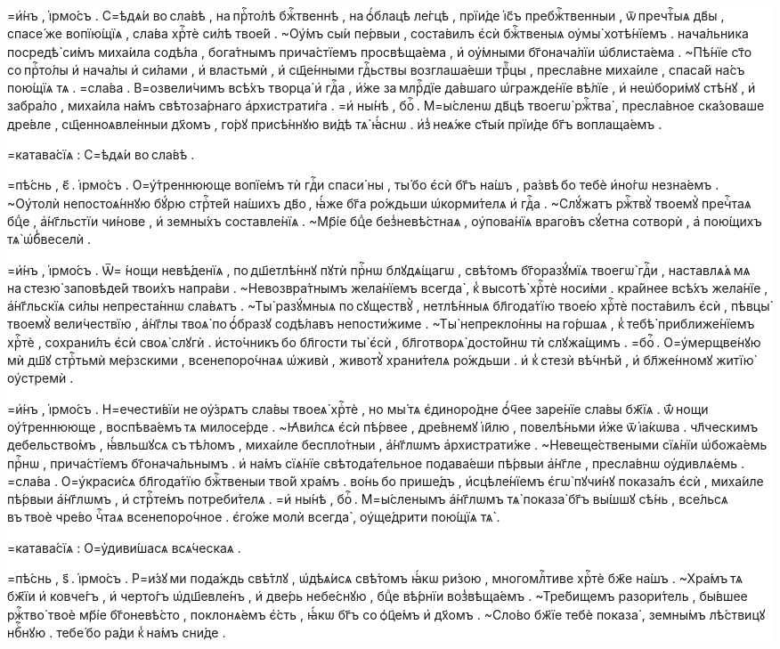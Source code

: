 =и҆́нъ , і҆рмо́съ . С=ѣдѧ́и во сла́вѣ , на прⷭ҇то́лѣ бжⷭ҇твеннѣ , на ѻ҆́блацѣ
ле́гцѣ , прїи́де і҆с҃ъ пребжⷭ҇твенныи , ѿ пречтⷭ҇ыѧ дв҃ы , спасе́ же
вопїю́щїѧ , сла́ва хрⷭ҇тѐ си́лѣ твое́й . ~Оу҆́мъ сы́и пе́рвыи , соста́вилъ
є҆сѝ бжⷭ҇твеныѧ оу҆мы̀ хотѣ́нїемъ . нача́льника посредѣ̀ си́мъ миха́ила
содѣ́ла , бога́тнымъ прича́стїемъ просвѣща́ема , и҆ оу҆́мными бг҃онача́лїи
ѡ҆блиста́ема . ~Пѣ́нїе ст҃о со прⷭ҇то́лы и҆ нача́лы и҆ си́лами , и҆ властьмѝ ,
и҆ сщ҃е́нными гдⷭ҇ьствы возглаша́еши трⷪ҇цы , пресла́вне миха́иле , спаса́й
на́съ пою́щїѧ тѧ . =сла́ва . В=озвели́чимъ всѣ́хъ творца̀ и҆ гдⷭ҇а , и҆́же
за млрⷭ҇дїе да́вшаго ѡ҆гражде́нїе вѣ́лїе , и҆ неѡ҆бори́мꙋ стѣ́нꙋ , и҆
забра́ло , миха́ила на́мъ свѣтоза́рнаго а҆рхистрати́га . =и҆ ны́нѣ , боⷢ҇ .
М=ы́сленѡ дв҃цѣ твоегѡ̀ ржⷭ҇тва̀ , пресла́вное ска́зоваше дре́вле ,
сщ҃енноѧвле́нныи дх҃омъ , го́рꙋ присѣ́ннꙋю ви́дѣ тѧ̀ ꙗ҆́снѡ . и҆з̾ неѧ́же ст҃ы́и
прїи́де бг҃ъ воплаща́емъ .

=катава́сїѧ : С=ѣдѧ́и во сла́вѣ .

=пѣ́снь , є҃ . і҆рмо́съ . О=у҆́треннююще вопїе́мъ тѝ гдⷭ҇и спаси́ ны ,
ты́ бо є҆сѝ бг҃ъ на́шъ , ра́звѣ бо тебѐ и҆но́гѡ незна́емъ . ~Оу҆толѝ
непостоѧ́ннꙋю бꙋ́рю стрⷭ҇те́й на́шихъ дв҃о , ꙗ҆́же бг҃а ро́ждьши ѡ҆корми́телѧ
и҆ гдⷭ҇а . ~Слꙋ́жатъ ржⷭ҇твꙋ̀ твоемꙋ̀ пречⷭ҇таѧ бцⷣе , а҆́нг҃льстїи чи́нове ,
и҆ земны́хъ составле́нїѧ . ~Мр҃і́е бцⷣе без̾невѣ́стнаѧ , оу҆пова́нїѧ враго́въ
сꙋ́етна сотворѝ , а҆ пою́щихъ тѧ̀ ѡ҆б̾веселѝ .

=и҆́нъ , і҆рмо́съ . Ѿ= ́нощи невѣ́денїѧ , по дш҃етлѣ́ннꙋ пꙋтѝ прⷭ҇нѡ
блꙋдѧ́щагѡ , свѣ́томъ бг҃оразꙋ́мїѧ твоегѡ̀ гдⷭ҇и , наставлѧ́ѧ мѧ на стезю̀
заповѣде́й твои́хъ напра́ви . ~Невозвра́тнымъ жела́нїемъ всегда̀ , к̾ высотѣ̀
хрⷭ҇тѐ носи́ми . кра́йнее всѣ́хъ жела́нїе , а҆́нг҃льскїѧ си́лы непреста́ннѡ
сла́вѧтъ . ~Ты̀ разꙋ́мныѧ по сꙋществꙋ̀ , нетлѣ́нныѧ бл҃года́тїю твое́ю хрⷭ҇тѐ
поста́вилъ є҆сѝ , пѣвцы̀ твоемꙋ̀ вели́чествїю , а҆́нг҃лы твоѧ̀ по ѻ҆́бразꙋ
содѣ́лавъ непости́жиме . ~Ты̀ непрекло́нны на го́ршаѧ , к̾ тебѣ̀ приближе́нїемъ
хрⷭ҇тѐ , сохрани́лъ є҆сѝ своѧ̀ слꙋгѝ . и҆сто́чникъ бо бл҃гости ты̀ є҆сѝ ,
бл҃готворѧ̀ досто́йнѡ тѝ слꙋжа́щимъ . =боⷢ҇ . О=у҆мерщве́нꙋю мѝ дш҃ꙋ
стрⷭ҇тьмѝ ме́рзскими , всенепоро́чнаѧ ѡ҆живѝ , животꙋ̀ храни́телѧ ро́ждьши .
и҆ к̾ стезѝ вѣ́чнѣй , и҆ бл҃же́нномꙋ житїю̀ оу҆стремѝ .

=и҆́нъ , і҆рмо́съ . Н=ечести́вїи не оу҆́зрѧтъ сла́вы твоеѧ̀ хрⷭ҇тѐ , но
мы́ тѧ є҆диноро́дне ѻ҆́ч҃ее заре́нїе сла́вы бж҃їѧ . ѿ́ нощи оу҆́треннююще ,
воспѣва́емъ тѧ милосе́рде . ~Ꙗ҆ви́лсѧ є҆сѝ пѣ́рвее , дре́внемꙋ і҆и҃лю ,
повелѣ́ньми и҆́же ѿ і҆а́кѡва . чл҃ческимъ дебельство́мъ , ꙗ҆́вльшꙋсѧ
съ тѣ́ломъ , миха́иле беспло́тныи , а҆́нг҃лѡмъ а҆рхистрати́же . ~Невеще́ствеными
сїѧ́нїи ѡ҆божа́емь прⷭ҇нѡ , прича́стїемъ бг҃онача́льнымъ . и҆ на́мъ сїѧ́нїе
свѣтода́тельное подава́еши пѣ́рвыи а҆́нг҃ле , пресла́внѡ оу҆дивлѧ́емь .
=сла́ва . О=у҆краси́сѧ бл҃года́тїю бжⷭ҇твеныи тво́й хра́мъ . во́нь бо
прише́дъ , и҆сцѣле́нїемъ є҆гѡ̀ пꙋчи́нꙋ показа́лъ є҆сѝ , миха́иле пѣ́рвыи
а҆́нг҃лѡмъ , и҆ стрⷭ҇те́мъ потреби́телѧ . =и҆ ны́нѣ , боⷢ҇ . М=ы́сленымъ
а҆́нг҃лѡмъ тѧ̀ показа̀ бг҃ъ вы́шшꙋ сѣ́нь , все́льсѧ въ твоѐ чре́во чⷭ҇таѧ
всенепоро́чное . є҆го́же молѝ всегда̀ , оу҆ще́дрити пою́щїѧ тѧ̀ .

=катава́сїѧ : О=у҆диви́шасѧ всѧ́ческаѧ .

=пѣ́снь , ѕ҃ . і҆рмо́съ . Р=и́зꙋ ми пода́ждь свѣ́тлꙋ , ѡ҆дѣѧ́исѧ свѣ́томъ
ꙗ҆́кѡ ри́зою , многомлⷭ҇тиве хрⷭ҇тѐ бж҃е на́шъ . ~Хра́мъ тѧ бж҃їи и҆
ковче́гъ , и҆ черто́гъ ѡ҆дш҃евле́нъ , и҆ две́рь небе́снꙋю , бцⷣе вѣ́рнїи
воз̾вѣща́емъ . ~Тре́бищемъ разори́тель , бы́вшее ржⷭ҇тво̀ твоѐ мр҃і́е
бг҃оневѣ́сто , поклонѧ́емъ є҆́сть , ꙗ҆́кѡ бг҃ъ со ѻ҆ц҃е́мъ и҆ дх҃омъ . ~Сло́во
бж҃їе тебѐ показа̀ , земны́мъ лѣ́ствицꙋ нбⷭ҇нꙋю . тебе́ бо ра́ди к̾ на́мъ
сни́де .

